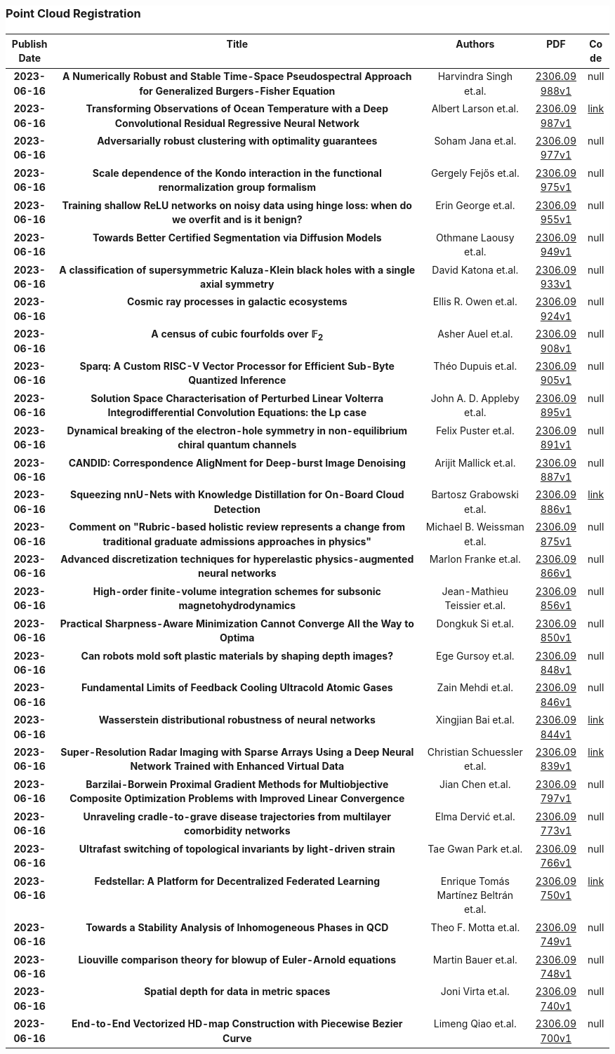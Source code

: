 ### Point Cloud Registration
|Publish Date|Title|Authors|PDF|Code|
| :---: | :---: | :---: | :---: | :---: |
|**2023-06-16**|**A Numerically Robust and Stable Time-Space Pseudospectral Approach for Generalized Burgers-Fisher Equation**|Harvindra Singh et.al.|[2306.09988v1](http://arxiv.org/abs/2306.09988v1)|null|
|**2023-06-16**|**Transforming Observations of Ocean Temperature with a Deep Convolutional Residual Regressive Neural Network**|Albert Larson et.al.|[2306.09987v1](http://arxiv.org/abs/2306.09987v1)|[link](https://github.com/albertlarson/f2f_sst)|
|**2023-06-16**|**Adversarially robust clustering with optimality guarantees**|Soham Jana et.al.|[2306.09977v1](http://arxiv.org/abs/2306.09977v1)|null|
|**2023-06-16**|**Scale dependence of the Kondo interaction in the functional renormalization group formalism**|Gergely Fejős et.al.|[2306.09975v1](http://arxiv.org/abs/2306.09975v1)|null|
|**2023-06-16**|**Training shallow ReLU networks on noisy data using hinge loss: when do we overfit and is it benign?**|Erin George et.al.|[2306.09955v1](http://arxiv.org/abs/2306.09955v1)|null|
|**2023-06-16**|**Towards Better Certified Segmentation via Diffusion Models**|Othmane Laousy et.al.|[2306.09949v1](http://arxiv.org/abs/2306.09949v1)|null|
|**2023-06-16**|**A classification of supersymmetric Kaluza-Klein black holes with a single axial symmetry**|David Katona et.al.|[2306.09933v1](http://arxiv.org/abs/2306.09933v1)|null|
|**2023-06-16**|**Cosmic ray processes in galactic ecosystems**|Ellis R. Owen et.al.|[2306.09924v1](http://arxiv.org/abs/2306.09924v1)|null|
|**2023-06-16**|**A census of cubic fourfolds over $\mathbb{F}_2$**|Asher Auel et.al.|[2306.09908v1](http://arxiv.org/abs/2306.09908v1)|null|
|**2023-06-16**|**Sparq: A Custom RISC-V Vector Processor for Efficient Sub-Byte Quantized Inference**|Théo Dupuis et.al.|[2306.09905v1](http://arxiv.org/abs/2306.09905v1)|null|
|**2023-06-16**|**Solution Space Characterisation of Perturbed Linear Volterra Integrodifferential Convolution Equations: the Lp case**|John A. D. Appleby et.al.|[2306.09895v1](http://arxiv.org/abs/2306.09895v1)|null|
|**2023-06-16**|**Dynamical breaking of the electron-hole symmetry in non-equilibrium chiral quantum channels**|Felix Puster et.al.|[2306.09891v1](http://arxiv.org/abs/2306.09891v1)|null|
|**2023-06-16**|**CANDID: Correspondence AligNment for Deep-burst Image Denoising**|Arijit Mallick et.al.|[2306.09887v1](http://arxiv.org/abs/2306.09887v1)|null|
|**2023-06-16**|**Squeezing nnU-Nets with Knowledge Distillation for On-Board Cloud Detection**|Bartosz Grabowski et.al.|[2306.09886v1](http://arxiv.org/abs/2306.09886v1)|[link](https://gitlab.com/jnalepa/nnunets_for_clouds)|
|**2023-06-16**|**Comment on "Rubric-based holistic review represents a change from traditional graduate admissions approaches in physics"**|Michael B. Weissman et.al.|[2306.09875v1](http://arxiv.org/abs/2306.09875v1)|null|
|**2023-06-16**|**Advanced discretization techniques for hyperelastic physics-augmented neural networks**|Marlon Franke et.al.|[2306.09866v1](http://arxiv.org/abs/2306.09866v1)|null|
|**2023-06-16**|**High-order finite-volume integration schemes for subsonic magnetohydrodynamics**|Jean-Mathieu Teissier et.al.|[2306.09856v1](http://arxiv.org/abs/2306.09856v1)|null|
|**2023-06-16**|**Practical Sharpness-Aware Minimization Cannot Converge All the Way to Optima**|Dongkuk Si et.al.|[2306.09850v1](http://arxiv.org/abs/2306.09850v1)|null|
|**2023-06-16**|**Can robots mold soft plastic materials by shaping depth images?**|Ege Gursoy et.al.|[2306.09848v1](http://arxiv.org/abs/2306.09848v1)|null|
|**2023-06-16**|**Fundamental Limits of Feedback Cooling Ultracold Atomic Gases**|Zain Mehdi et.al.|[2306.09846v1](http://arxiv.org/abs/2306.09846v1)|null|
|**2023-06-16**|**Wasserstein distributional robustness of neural networks**|Xingjian Bai et.al.|[2306.09844v1](http://arxiv.org/abs/2306.09844v1)|[link](https://github.com/janobloj/w-dro-adversarial-methods)|
|**2023-06-16**|**Super-Resolution Radar Imaging with Sparse Arrays Using a Deep Neural Network Trained with Enhanced Virtual Data**|Christian Schuessler et.al.|[2306.09839v1](http://arxiv.org/abs/2306.09839v1)|[link](https://github.com/christianschuessler/sparse-array-radar-imaging)|
|**2023-06-16**|**Barzilai-Borwein Proximal Gradient Methods for Multiobjective Composite Optimization Problems with Improved Linear Convergence**|Jian Chen et.al.|[2306.09797v1](http://arxiv.org/abs/2306.09797v1)|null|
|**2023-06-16**|**Unraveling cradle-to-grave disease trajectories from multilayer comorbidity networks**|Elma Dervić et.al.|[2306.09773v1](http://arxiv.org/abs/2306.09773v1)|null|
|**2023-06-16**|**Ultrafast switching of topological invariants by light-driven strain**|Tae Gwan Park et.al.|[2306.09766v1](http://arxiv.org/abs/2306.09766v1)|null|
|**2023-06-16**|**Fedstellar: A Platform for Decentralized Federated Learning**|Enrique Tomás Martínez Beltrán et.al.|[2306.09750v1](http://arxiv.org/abs/2306.09750v1)|[link](https://github.com/enriquetomasmb/fedstellar)|
|**2023-06-16**|**Towards a Stability Analysis of Inhomogeneous Phases in QCD**|Theo F. Motta et.al.|[2306.09749v1](http://arxiv.org/abs/2306.09749v1)|null|
|**2023-06-16**|**Liouville comparison theory for blowup of Euler-Arnold equations**|Martin Bauer et.al.|[2306.09748v1](http://arxiv.org/abs/2306.09748v1)|null|
|**2023-06-16**|**Spatial depth for data in metric spaces**|Joni Virta et.al.|[2306.09740v1](http://arxiv.org/abs/2306.09740v1)|null|
|**2023-06-16**|**End-to-End Vectorized HD-map Construction with Piecewise Bezier Curve**|Limeng Qiao et.al.|[2306.09700v1](http://arxiv.org/abs/2306.09700v1)|null|
